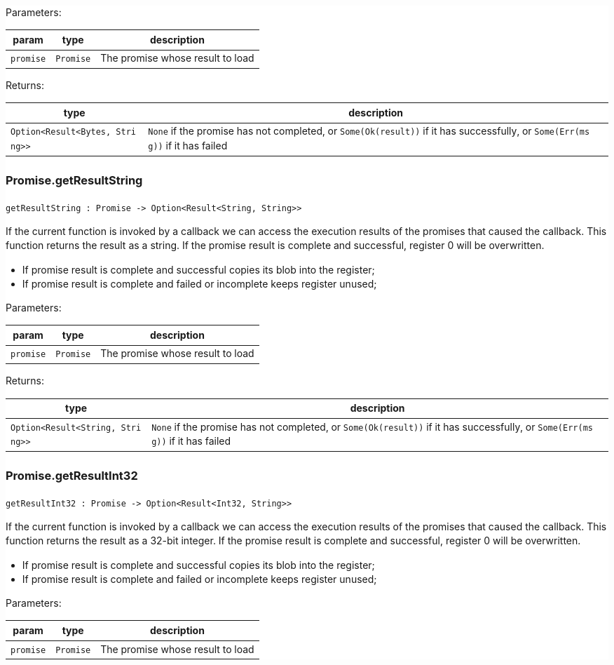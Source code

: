 Parameters:

|param|type|description|
|-----|----|-----------|
|`promise`|`Promise`|The promise whose result to load|

Returns:

|type|description|
|----|-----------|
|`Option<Result<Bytes, String>>`|`None` if the promise has not completed, or `Some(Ok(result))` if it has successfully, or `Some(Err(msg))` if it has failed|

### Promise.**getResultString**

```grain
getResultString : Promise -> Option<Result<String, String>>
```

If the current function is invoked by a callback we can access the execution results of the
promises that caused the callback. This function returns the result as a string.
If the promise result is complete and successful, register 0 will be overwritten.

- If promise result is complete and successful copies its blob into the register;
- If promise result is complete and failed or incomplete keeps register unused;

Parameters:

|param|type|description|
|-----|----|-----------|
|`promise`|`Promise`|The promise whose result to load|

Returns:

|type|description|
|----|-----------|
|`Option<Result<String, String>>`|`None` if the promise has not completed, or `Some(Ok(result))` if it has successfully, or `Some(Err(msg))` if it has failed|

### Promise.**getResultInt32**

```grain
getResultInt32 : Promise -> Option<Result<Int32, String>>
```

If the current function is invoked by a callback we can access the execution results of the
promises that caused the callback. This function returns the result as a 32-bit integer.
If the promise result is complete and successful, register 0 will be overwritten.

- If promise result is complete and successful copies its blob into the register;
- If promise result is complete and failed or incomplete keeps register unused;

Parameters:

|param|type|description|
|-----|----|-----------|
|`promise`|`Promise`|The promise whose result to load|
